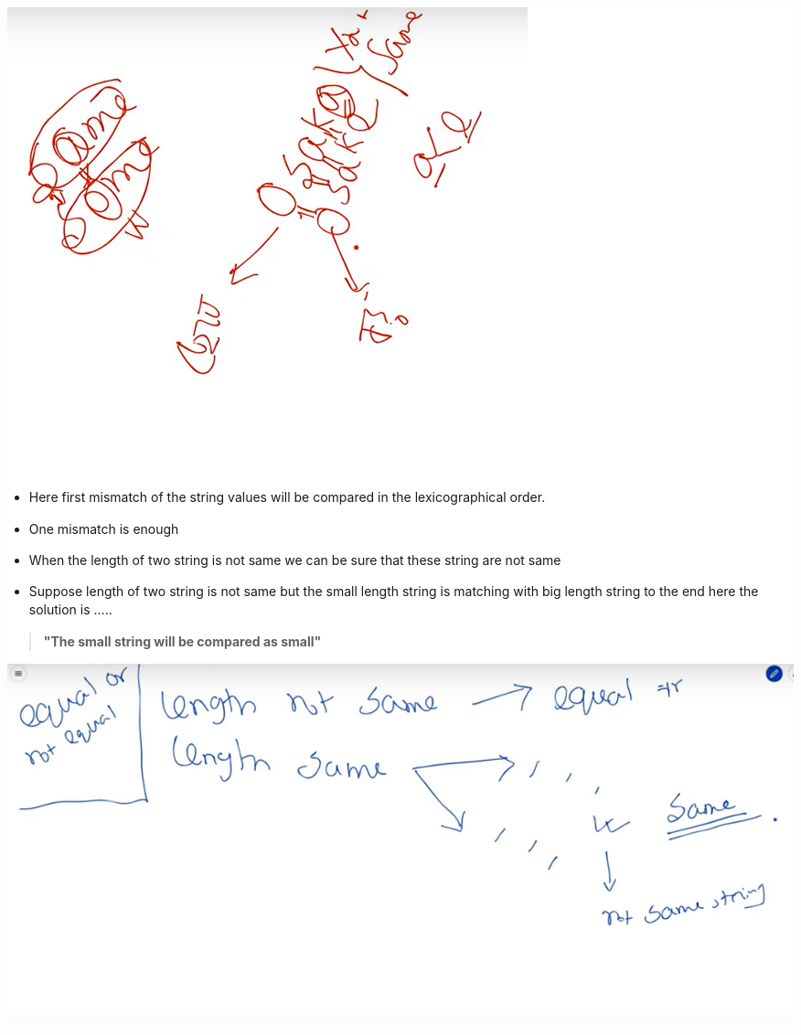![alt text](https://github.com/Ruhanyat-994/CoDe-BoX/blob/dev/Ruhanyats_code/Photos/image-2.png?raw=true)

- Here first mismatch of the string values will be compared in the lexicographical order.
- One mismatch is enough
- When the length of two string is not same we can be sure that these string are not same

- Suppose length of two string is not same but the small length string is matching with big length string to the end here the solution is .....

> <b>"The small string will be compared as small"</b>

![alt text](https://github.com/Ruhanyat-994/CoDe-BoX/blob/dev/Ruhanyats_code/Photos/image-1.png?raw=true)
